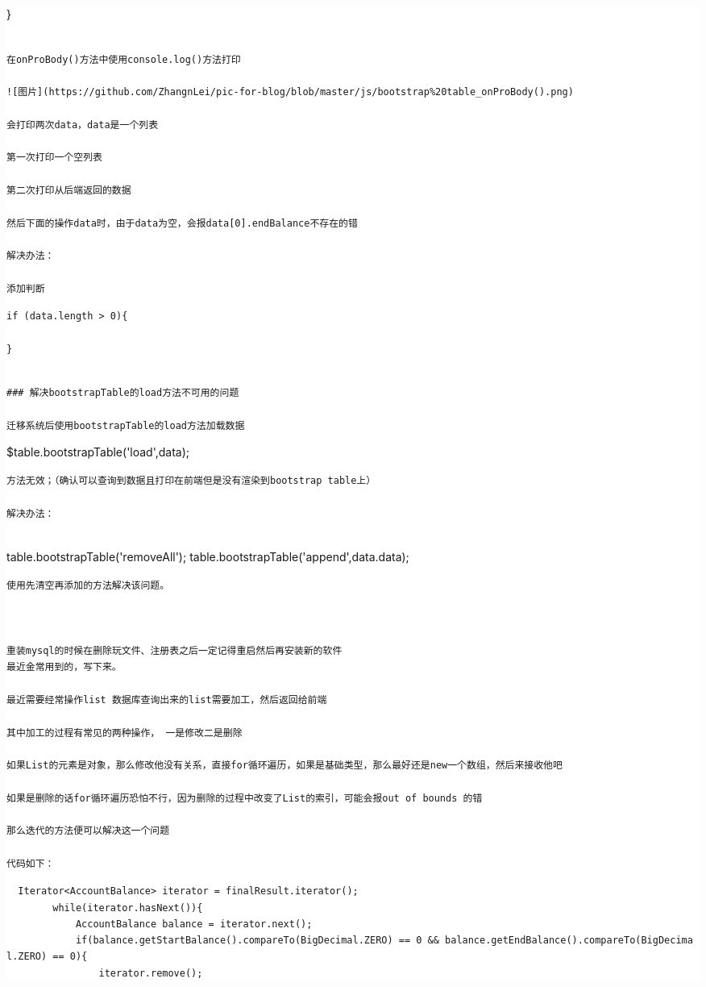 }

```

在onProBody()方法中使用console.log()方法打印

![图片](https://github.com/ZhangnLei/pic-for-blog/blob/master/js/bootstrap%20table_onProBody().png)

会打印两次data，data是一个列表

第一次打印一个空列表

第二次打印从后端返回的数据

然后下面的操作data时，由于data为空，会报data[0].endBalance不存在的错

解决办法：

添加判断
```
    if (data.length > 0){
        
    }
```

### 解决bootstrapTable的load方法不可用的问题

迁移系统后使用bootstrapTable的load方法加载数据
```
$table.bootstrapTable('load',data);
```
方法无效；（确认可以查询到数据且打印在前端但是没有渲染到bootstrap table上）

解决办法：


```
table.bootstrapTable('removeAll');
table.bootstrapTable('append',data.data);
```
使用先清空再添加的方法解决该问题。



重装mysql的时候在删除玩文件、注册表之后一定记得重启然后再安装新的软件
最近金常用到的，写下来。

最近需要经常操作list 数据库查询出来的list需要加工，然后返回给前端

其中加工的过程有常见的两种操作， 一是修改二是删除

如果List的元素是对象，那么修改他没有关系，直接for循环遍历，如果是基础类型，那么最好还是new一个数组，然后来接收他吧

如果是删除的话for循环遍历恐怕不行，因为删除的过程中改变了List的索引，可能会报out of bounds 的错

那么迭代的方法便可以解决这一个问题

代码如下：

```
      Iterator<AccountBalance> iterator = finalResult.iterator();
            while(iterator.hasNext()){
                AccountBalance balance = iterator.next();
                if(balance.getStartBalance().compareTo(BigDecimal.ZERO) == 0 && balance.getEndBalance().compareTo(BigDecimal.ZERO) == 0){
                    iterator.remove();